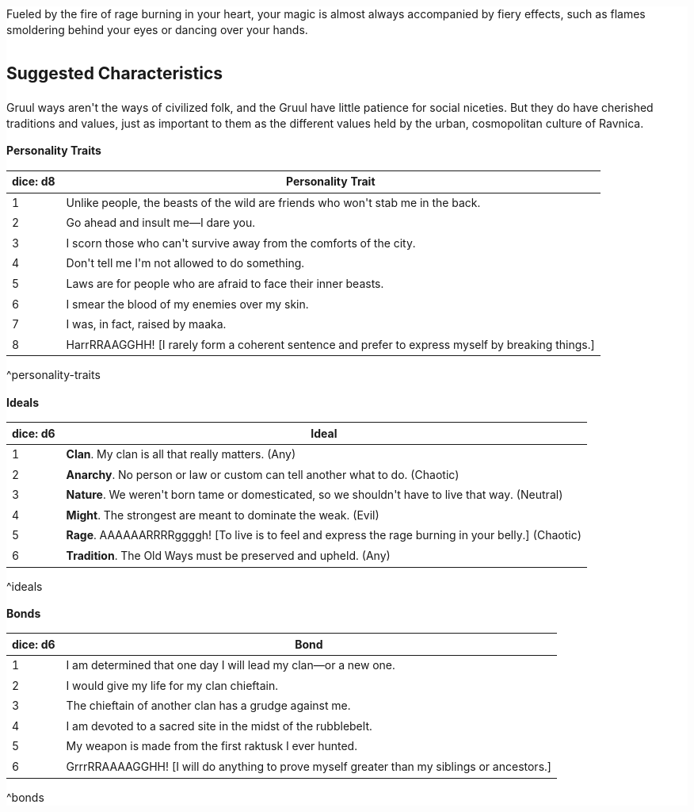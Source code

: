 Fueled by the fire of rage burning in your heart, your magic is almost always accompanied by fiery effects, such as flames smoldering behind your eyes or dancing over your hands.

## Suggested Characteristics

Gruul ways aren't the ways of civilized folk, and the Gruul have little patience for social niceties. But they do have cherished traditions and values, just as important to them as the different values held by the urban, cosmopolitan culture of Ravnica.

**Personality Traits**

| dice: d8 | Personality Trait |
|----------|-------------------|
| 1 | Unlike people, the beasts of the wild are friends who won't stab me in the back. |
| 2 | Go ahead and insult me—I dare you. |
| 3 | I scorn those who can't survive away from the comforts of the city. |
| 4 | Don't tell me I'm not allowed to do something. |
| 5 | Laws are for people who are afraid to face their inner beasts. |
| 6 | I smear the blood of my enemies over my skin. |
| 7 | I was, in fact, raised by maaka. |
| 8 | HarrRRAAGGHH! [I rarely form a coherent sentence and prefer to express myself by breaking things.] |
^personality-traits

**Ideals**

| dice: d6 | Ideal |
|----------|-------|
| 1 | **Clan**. My clan is all that really matters. (Any) |
| 2 | **Anarchy**. No person or law or custom can tell another what to do. (Chaotic) |
| 3 | **Nature**. We weren't born tame or domesticated, so we shouldn't have to live that way. (Neutral) |
| 4 | **Might**. The strongest are meant to dominate the weak. (Evil) |
| 5 | **Rage**. AAAAAARRRRggggh! [To live is to feel and express the rage burning in your belly.] (Chaotic) |
| 6 | **Tradition**. The Old Ways must be preserved and upheld. (Any) |
^ideals

**Bonds**

| dice: d6 | Bond |
|----------|------|
| 1 | I am determined that one day I will lead my clan—or a new one. |
| 2 | I would give my life for my clan chieftain. |
| 3 | The chieftain of another clan has a grudge against me. |
| 4 | I am devoted to a sacred site in the midst of the rubblebelt. |
| 5 | My weapon is made from the first raktusk I ever hunted. |
| 6 | GrrrRRAAAAGGHH! [I will do anything to prove myself greater than my siblings or ancestors.] |
^bonds

